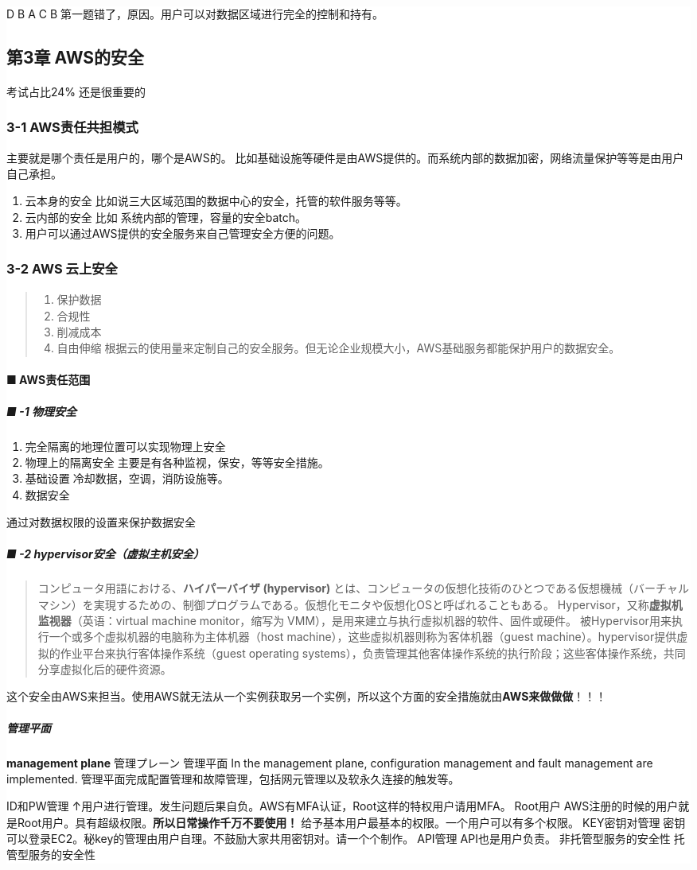 D B A C B 第一题错了，原因。用户可以对数据区域进行完全的控制和持有。

## 第3章 AWS的安全

考试占比24% 还是很重要的

### 3-1 AWS责任共担模式

主要就是哪个责任是用户的，哪个是AWS的。
比如基础设施等硬件是由AWS提供的。而系统内部的数据加密，网络流量保护等等是由用户自己承担。
1. 云本身的安全 比如说三大区域范围的数据中心的安全，托管的软件服务等等。  
2. 云内部的安全 比如 系统内部的管理，容量的安全batch。    
3. 用户可以通过AWS提供的安全服务来自己管理安全方便的问题。

### 3-2 AWS 云上安全

> 1. 保护数据    
> 2. 合规性    
> 3. 削减成本    
> 4. 自由伸缩 根据云的使用量来定制自己的安全服务。但无论企业规模大小，AWS基础服务都能保护用户的数据安全。   

#### ■ AWS责任范围

##### ■ -1 物理安全

1. 完全隔离的地理位置可以实现物理上安全   
2. 物理上的隔离安全
主要是有各种监视，保安，等等安全措施。
3. 基础设置
冷却数据，空调，消防设施等。
4. 数据安全

通过对数据权限的设置来保护数据安全

##### ■ -2 hypervisor安全（虚拟主机安全）

> コンピュータ用語における、**ハイパーバイザ (hypervisor)** とは、コンピュータの仮想化技術のひとつである仮想機械（バーチャルマシン）を実現するための、制御プログラムである。仮想化モニタや仮想化OSと呼ばれることもある。
> Hypervisor，又称**虚拟机监视器**（英语：virtual machine monitor，缩写为 VMM），是用来建立与执行虚拟机器的软件、固件或硬件。
> 被Hypervisor用来执行一个或多个虚拟机器的电脑称为主体机器（host machine），这些虚拟机器则称为客体机器（guest machine）。hypervisor提供虚拟的作业平台来执行客体操作系统（guest operating systems），负责管理其他客体操作系统的执行阶段；这些客体操作系统，共同分享虚拟化后的硬件资源。

这个安全由AWS来担当。使用AWS就无法从一个实例获取另一个实例，所以这个方面的安全措施就由**AWS来做做做**！！！

##### 管理平面

**management plane** 管理プレーン 管理平面
In the management plane, configuration management and fault management are implemented.
管理平面完成配置管理和故障管理，包括网元管理以及软永久连接的触发等。

ID和PW管理
↑用户进行管理。发生问题后果自负。AWS有MFA认证，Root这样的特权用户请用MFA。
Root用户
AWS注册的时候的用户就是Root用户。具有超级权限。**所以日常操作千万不要使用！**
给予基本用户最基本的权限。一个用户可以有多个权限。
KEY密钥对管理
密钥可以登录EC2。秘key的管理由用户自理。不鼓励大家共用密钥对。请一个个制作。
API管理
API也是用户负责。
非托管型服务的安全性
托管型服务的安全性
